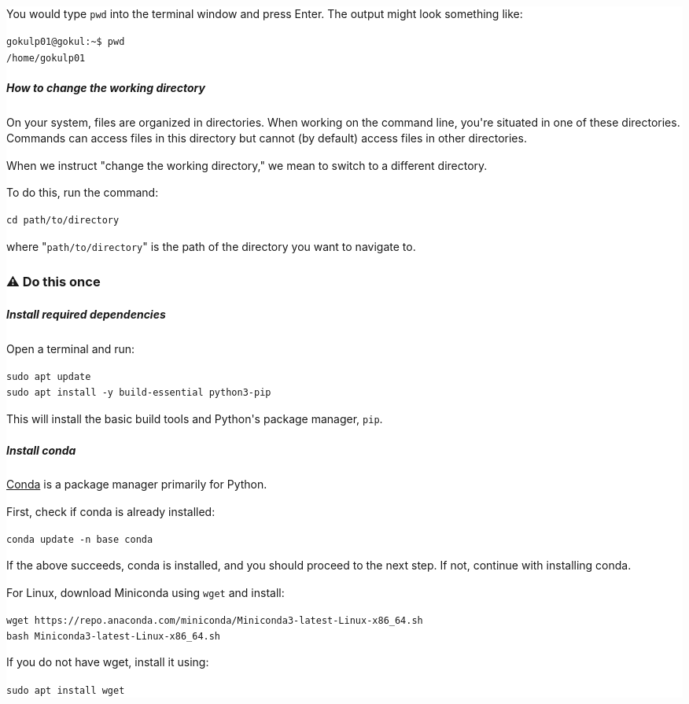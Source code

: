 You would type `pwd` into the terminal window and press Enter. The output might look something like:

```
gokulp01@gokul:~$ pwd
/home/gokulp01
```

##### How to change the working directory

On your system, files are organized in directories. When working on the command line, you're situated in one of these directories. Commands can access files in this directory but cannot (by default) access files in other directories.

When we instruct "change the working directory," we mean to switch to a different directory.

To do this, run the command:

```
cd path/to/directory
```

where "`path/to/directory`" is the path of the directory you want to navigate to.

### ⚠️ Do this once

##### Install required dependencies

Open a terminal and run:

```
sudo apt update
sudo apt install -y build-essential python3-pip
```

This will install the basic build tools and Python's package manager, `pip`.

##### Install conda

[Conda](https://docs.conda.io/) is a package manager primarily for Python.

First, check if conda is already installed:

```
conda update -n base conda
```

If the above succeeds, conda is installed, and you should proceed to the next step. If not, continue with installing conda.

For Linux, download Miniconda using `wget` and install:

```
wget https://repo.anaconda.com/miniconda/Miniconda3-latest-Linux-x86_64.sh
bash Miniconda3-latest-Linux-x86_64.sh
```

If you do not have wget, install it using:

```
sudo apt install wget
```
